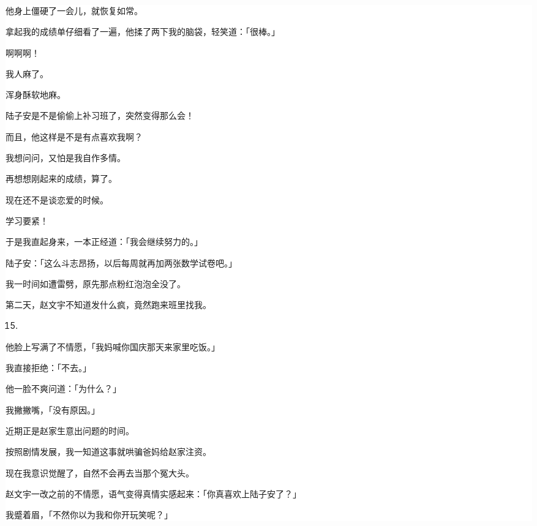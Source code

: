 他身上僵硬了一会儿，就恢复如常。


拿起我的成绩单仔细看了一遍，他揉了两下我的脑袋，轻笑道：「很棒。」


啊啊啊！


我人麻了。


浑身酥软地麻。


陆子安是不是偷偷上补习班了，突然变得那么会！


而且，他这样是不是有点喜欢我啊？


我想问问，又怕是我自作多情。


再想想刚起来的成绩，算了。


现在还不是谈恋爱的时候。


学习要紧！


于是我直起身来，一本正经道：「我会继续努力的。」


陆子安：「这么斗志昂扬，以后每周就再加两张数学试卷吧。」


我一时间如遭雷劈，原先那点粉红泡泡全没了。


第二天，赵文宇不知道发什么疯，竟然跑来班里找我。


15.


他脸上写满了不情愿，「我妈喊你国庆那天来家里吃饭。」


我直接拒绝：「不去。」


他一脸不爽问道：「为什么？」


我撇撇嘴，「没有原因。」


近期正是赵家生意出问题的时间。


按照剧情发展，我一知道这事就哄骗爸妈给赵家注资。


现在我意识觉醒了，自然不会再去当那个冤大头。


赵文宇一改之前的不情愿，语气变得真情实感起来：「你真喜欢上陆子安了？」


我蹙着眉，「不然你以为我和你开玩笑呢？」
